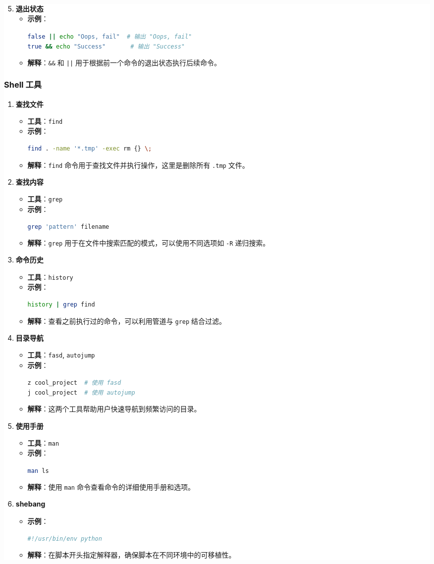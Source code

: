 5. **退出状态**
   - **示例**：
     ```bash
     false || echo "Oops, fail"  # 输出 "Oops, fail"
     true && echo "Success"       # 输出 "Success"
     ```
   - **解释**：`&&` 和 `||` 用于根据前一个命令的退出状态执行后续命令。

### Shell 工具

1. **查找文件**
   - **工具**：`find`
   - **示例**：
     ```bash
     find . -name '*.tmp' -exec rm {} \;
     ```
   - **解释**：`find` 命令用于查找文件并执行操作，这里是删除所有 `.tmp` 文件。

2. **查找内容**
   - **工具**：`grep`
   - **示例**：
     ```bash
     grep 'pattern' filename
     ```
   - **解释**：`grep` 用于在文件中搜索匹配的模式，可以使用不同选项如 `-R` 递归搜索。

3. **命令历史**
   - **工具**：`history`
   - **示例**：
     ```bash
     history | grep find
     ```
   - **解释**：查看之前执行过的命令，可以利用管道与 `grep` 结合过滤。

4. **目录导航**
   - **工具**：`fasd`, `autojump`
   - **示例**：
     ```bash
     z cool_project  # 使用 fasd
     j cool_project  # 使用 autojump
     ```
   - **解释**：这两个工具帮助用户快速导航到频繁访问的目录。

5. **使用手册**
   - **工具**：`man`
   - **示例**：
     ```bash
     man ls
     ```
   - **解释**：使用 `man` 命令查看命令的详细使用手册和选项。

6. **shebang**
   - **示例**：
     ```bash
     #!/usr/bin/env python
     ```
   - **解释**：在脚本开头指定解释器，确保脚本在不同环境中的可移植性。
